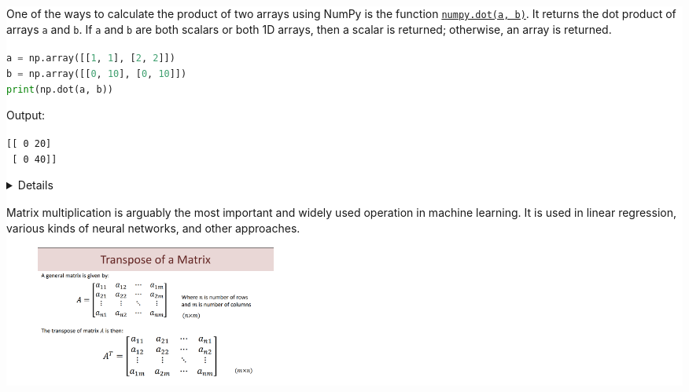 One of the ways to calculate the product of two arrays using NumPy is the function [`numpy.dot(a, b)`](https://numpy.org/doc/stable/reference/generated/numpy.dot.html#numpy.dot).
It returns the dot product of arrays `a` and `b`. If `a` and `b` are both scalars or both 1D arrays, then 
a scalar is returned; otherwise, an array is returned. 

```python
a = np.array([[1, 1], [2, 2]])
b = np.array([[0, 10], [0, 10]])
print(np.dot(a, b))
```
Output:
```text
[[ 0 20]
 [ 0 40]]
```

<details></details>

Matrix multiplication is arguably the most important and widely used operation in machine learning.
It is used in linear regression, various kinds of neural networks, and other approaches.


<figure>
  <img src="transpose.png" alt="dot" style="width:300px">